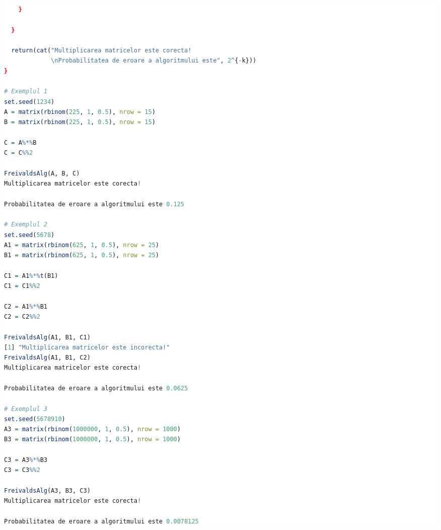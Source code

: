 ```r
    }
    
  }
  
  return(cat("Multiplicarea matricelor este corecta!
             \nProbabilitatea de eroare a algoritmului este", 2^{-k}))
}

# Exemplul 1
set.seed(1234)
A = matrix(rbinom(225, 1, 0.5), nrow = 15)
B = matrix(rbinom(225, 1, 0.5), nrow = 15)

C = A%*%B
C = C%%2

FreivaldsAlg(A, B, C)
Multiplicarea matricelor este corecta!
             
Probabilitatea de eroare a algoritmului este 0.125

# Exemplul 2
set.seed(5678)
A1 = matrix(rbinom(625, 1, 0.5), nrow = 25)
B1 = matrix(rbinom(625, 1, 0.5), nrow = 25)

C1 = A1%*%t(B1)
C1 = C1%%2

C2 = A1%*%B1
C2 = C2%%2

FreivaldsAlg(A1, B1, C1)
[1] "Multiplicarea matricelor este incorecta!"
FreivaldsAlg(A1, B1, C2)
Multiplicarea matricelor este corecta!
             
Probabilitatea de eroare a algoritmului este 0.0625

# Exemplul 3
set.seed(5678910)
A3 = matrix(rbinom(1000000, 1, 0.5), nrow = 1000)
B3 = matrix(rbinom(1000000, 1, 0.5), nrow = 1000)

C3 = A3%*%B3
C3 = C3%%2

FreivaldsAlg(A3, B3, C3)
Multiplicarea matricelor este corecta!
             
Probabilitatea de eroare a algoritmului este 0.0078125
```


